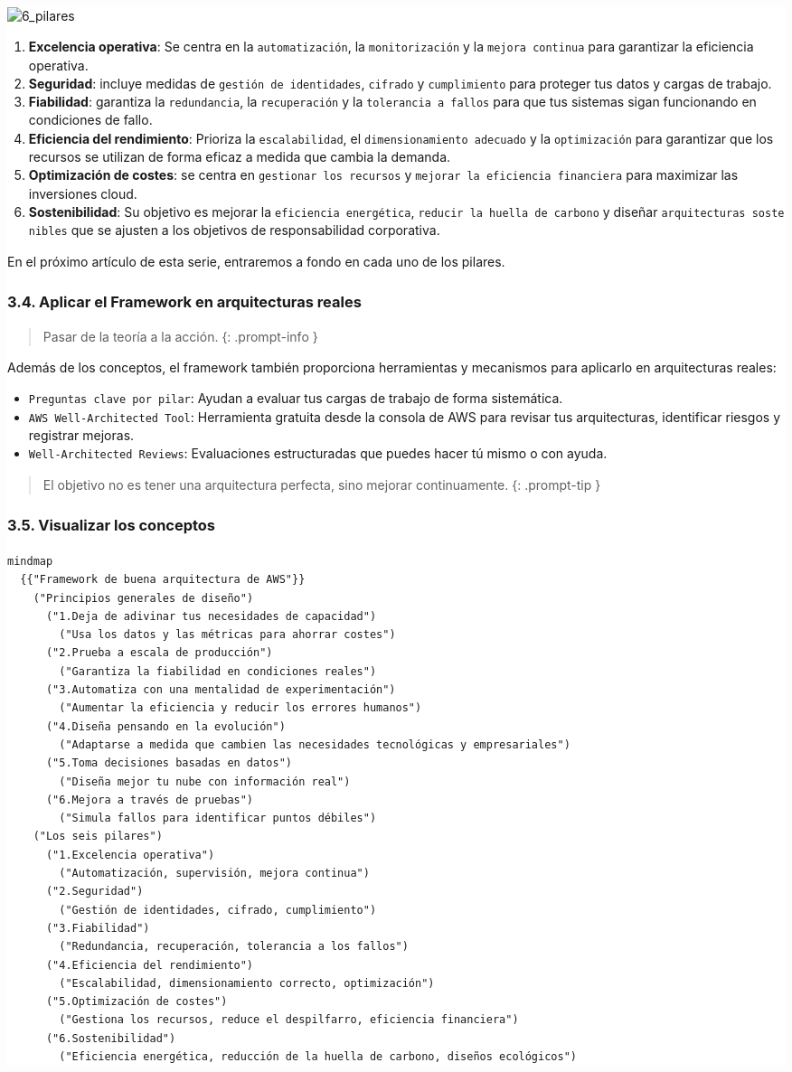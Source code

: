 ![6_pilares](6_pillars.jpg)

1. **Excelencia operativa**: Se centra en la `automatización`, la `monitorización` y la `mejora continua` para garantizar la eficiencia operativa.
2. **Seguridad**: incluye medidas de `gestión de identidades`, `cifrado` y `cumplimiento` para proteger tus datos y cargas de trabajo.
3. **Fiabilidad**: garantiza la `redundancia`, la `recuperación` y la `tolerancia a fallos` para que tus sistemas sigan funcionando en condiciones de fallo.
4. **Eficiencia del rendimiento**: Prioriza la `escalabilidad`, el `dimensionamiento adecuado` y la `optimización` para garantizar que los recursos se utilizan de forma eficaz a medida que cambia la demanda.
5. **Optimización de costes**: se centra en `gestionar los recursos` y `mejorar la eficiencia financiera` para maximizar las inversiones cloud.
6. **Sostenibilidad**: Su objetivo es mejorar la `eficiencia energética`, `reducir la huella de carbono` y diseñar `arquitecturas sostenibles` que se ajusten a los objetivos de responsabilidad corporativa.

En el próximo artículo de esta serie, entraremos a fondo en cada uno de los pilares.

### 3.4. Aplicar el Framework en arquitecturas reales

> Pasar de la teoría a la acción.
{: .prompt-info }

Además de los conceptos, el framework también proporciona herramientas y mecanismos para aplicarlo en arquitecturas reales:

- `Preguntas clave por pilar`: Ayudan a evaluar tus cargas de trabajo de forma sistemática.
- `AWS Well-Architected Tool`: Herramienta gratuita desde la consola de AWS para revisar tus arquitecturas, identificar riesgos y registrar mejoras.
- `Well-Architected Reviews`: Evaluaciones estructuradas que puedes hacer tú mismo o con ayuda.

> El objetivo no es tener una arquitectura perfecta, sino mejorar continuamente.
{: .prompt-tip }

### 3.5. Visualizar los conceptos

```mermaid
mindmap
  {{"Framework de buena arquitectura de AWS"}}
    ("Principios generales de diseño")
      ("1.Deja de adivinar tus necesidades de capacidad")
        ("Usa los datos y las métricas para ahorrar costes")
      ("2.Prueba a escala de producción")
        ("Garantiza la fiabilidad en condiciones reales")
      ("3.Automatiza con una mentalidad de experimentación")
        ("Aumentar la eficiencia y reducir los errores humanos")
      ("4.Diseña pensando en la evolución")
        ("Adaptarse a medida que cambien las necesidades tecnológicas y empresariales")
      ("5.Toma decisiones basadas en datos")
        ("Diseña mejor tu nube con información real")
      ("6.Mejora a través de pruebas")
        ("Simula fallos para identificar puntos débiles")
    ("Los seis pilares")
      ("1.Excelencia operativa")
        ("Automatización, supervisión, mejora continua")
      ("2.Seguridad")
        ("Gestión de identidades, cifrado, cumplimiento")
      ("3.Fiabilidad")
        ("Redundancia, recuperación, tolerancia a los fallos")
      ("4.Eficiencia del rendimiento")
        ("Escalabilidad, dimensionamiento correcto, optimización")
      ("5.Optimización de costes")
        ("Gestiona los recursos, reduce el despilfarro, eficiencia financiera")
      ("6.Sostenibilidad")
        ("Eficiencia energética, reducción de la huella de carbono, diseños ecológicos")
```
